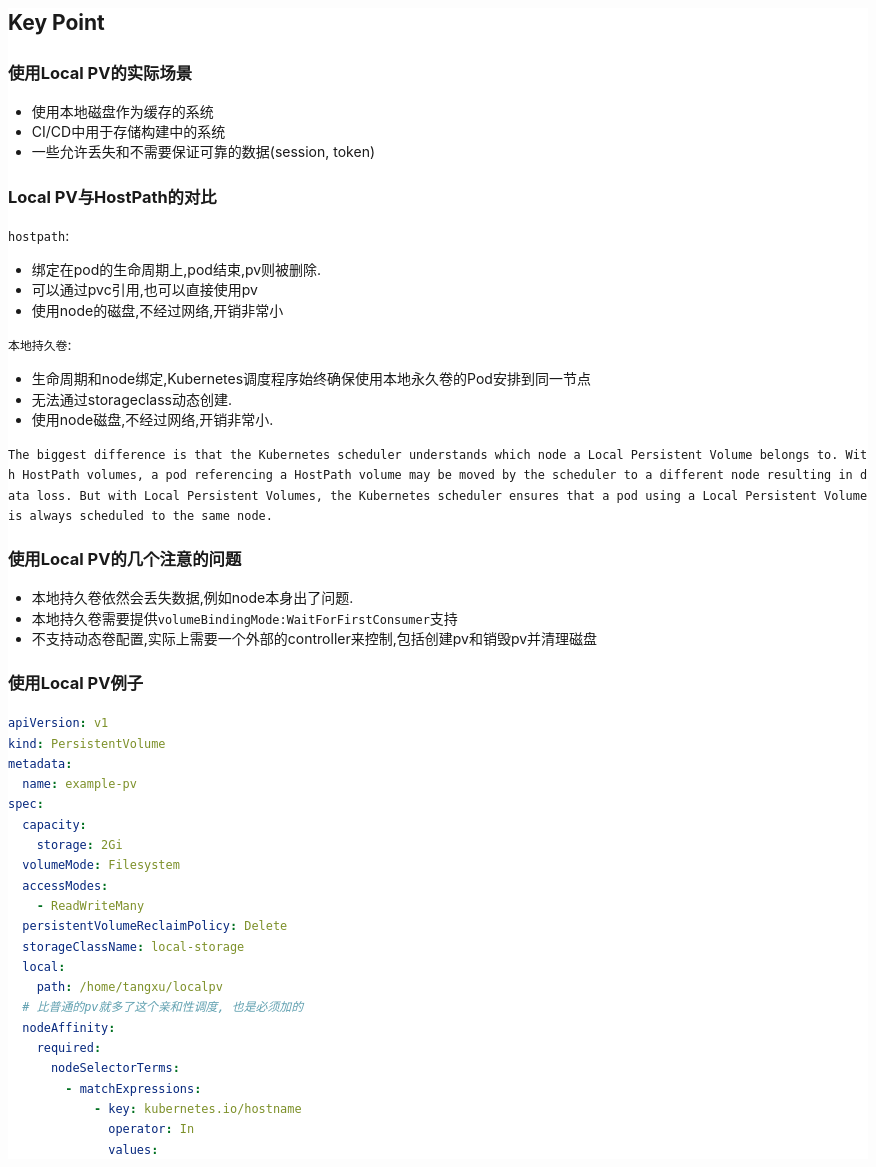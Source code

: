 ```yaml
```



## Key Point

### 使用Local PV的实际场景

- 使用本地磁盘作为缓存的系统
- CI/CD中用于存储构建中的系统
- 一些允许丢失和不需要保证可靠的数据(session, token)


### Local PV与HostPath的对比

`hostpath`:

- 绑定在pod的生命周期上,pod结束,pv则被删除.
- 可以通过pvc引用,也可以直接使用pv
- 使用node的磁盘,不经过网络,开销非常小

`本地持久卷`:

- 生命周期和node绑定,Kubernetes调度程序始终确保使用本地永久卷的Pod安排到同一节点
- 无法通过storageclass动态创建.
- 使用node磁盘,不经过网络,开销非常小.

```
The biggest difference is that the Kubernetes scheduler understands which node a Local Persistent Volume belongs to. With HostPath volumes, a pod referencing a HostPath volume may be moved by the scheduler to a different node resulting in data loss. But with Local Persistent Volumes, the Kubernetes scheduler ensures that a pod using a Local Persistent Volume is always scheduled to the same node.
```



### 使用Local PV的几个注意的问题

- 本地持久卷依然会丢失数据,例如node本身出了问题.
- 本地持久卷需要提供`volumeBindingMode:WaitForFirstConsumer`支持
- 不支持动态卷配置,实际上需要一个外部的controller来控制,包括创建pv和销毁pv并清理磁盘



### 使用Local PV例子

```yaml
apiVersion: v1
kind: PersistentVolume
metadata:
  name: example-pv
spec:
  capacity:
    storage: 2Gi
  volumeMode: Filesystem
  accessModes:	
    - ReadWriteMany
  persistentVolumeReclaimPolicy: Delete
  storageClassName: local-storage
  local:
    path: /home/tangxu/localpv
  # 比普通的pv就多了这个亲和性调度, 也是必须加的
  nodeAffinity:
    required:
      nodeSelectorTerms:
        - matchExpressions:
            - key: kubernetes.io/hostname
              operator: In
              values:
```